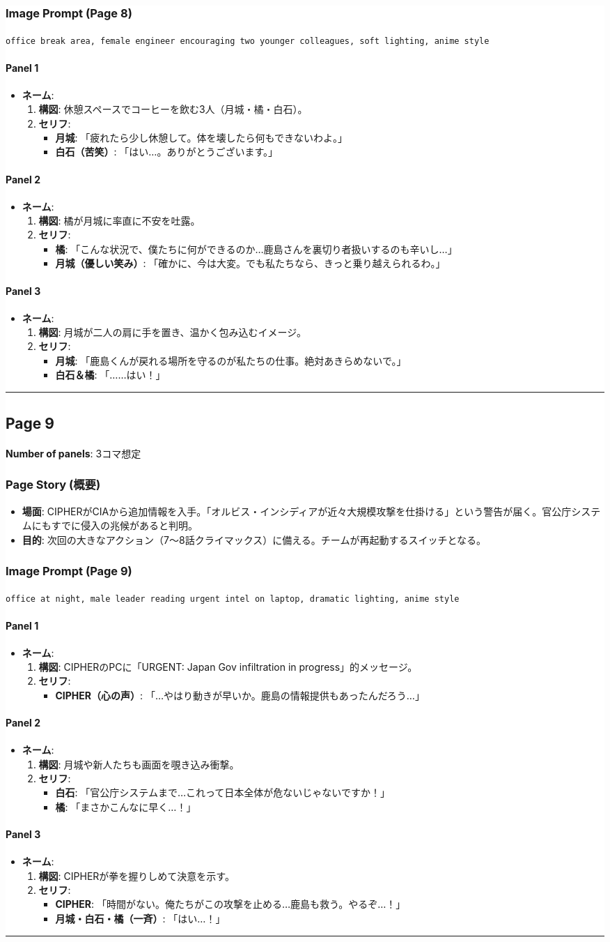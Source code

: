 ### **Image Prompt (Page 8)**
`office break area, female engineer encouraging two younger colleagues, soft lighting, anime style`

#### **Panel 1**
- **ネーム**:  
  1. **構図**: 休憩スペースでコーヒーを飲む3人（月城・橘・白石）。  
  2. **セリフ**:  
     - **月城**: 「疲れたら少し休憩して。体を壊したら何もできないわよ。」  
     - **白石（苦笑）**: 「はい…。ありがとうございます。」  

#### **Panel 2**
- **ネーム**:  
  1. **構図**: 橘が月城に率直に不安を吐露。  
  2. **セリフ**:  
     - **橘**: 「こんな状況で、僕たちに何ができるのか…鹿島さんを裏切り者扱いするのも辛いし…」  
     - **月城（優しい笑み）**: 「確かに、今は大変。でも私たちなら、きっと乗り越えられるわ。」  

#### **Panel 3**
- **ネーム**:  
  1. **構図**: 月城が二人の肩に手を置き、温かく包み込むイメージ。  
  2. **セリフ**:  
     - **月城**: 「鹿島くんが戻れる場所を守るのが私たちの仕事。絶対あきらめないで。」  
     - **白石＆橘**: 「……はい！」  

---

## **Page 9**  
**Number of panels**: 3コマ想定

### **Page Story (概要)**
- **場面**: CIPHERがCIAから追加情報を入手。「オルビス・インシディアが近々大規模攻撃を仕掛ける」という警告が届く。官公庁システムにもすでに侵入の兆候があると判明。  
- **目的**: 次回の大きなアクション（7～8話クライマックス）に備える。チームが再起動するスイッチとなる。

### **Image Prompt (Page 9)**
`office at night, male leader reading urgent intel on laptop, dramatic lighting, anime style`

#### **Panel 1**
- **ネーム**:  
  1. **構図**: CIPHERのPCに「URGENT: Japan Gov infiltration in progress」的メッセージ。  
  2. **セリフ**:  
     - **CIPHER（心の声）**: 「…やはり動きが早いか。鹿島の情報提供もあったんだろう…」  

#### **Panel 2**
- **ネーム**:  
  1. **構図**: 月城や新人たちも画面を覗き込み衝撃。  
  2. **セリフ**:  
     - **白石**: 「官公庁システムまで…これって日本全体が危ないじゃないですか！」  
     - **橘**: 「まさかこんなに早く…！」  

#### **Panel 3**
- **ネーム**:  
  1. **構図**: CIPHERが拳を握りしめて決意を示す。  
  2. **セリフ**:  
     - **CIPHER**: 「時間がない。俺たちがこの攻撃を止める…鹿島も救う。やるぞ…！」  
     - **月城・白石・橘（一斉）**: 「はい…！」  

---
